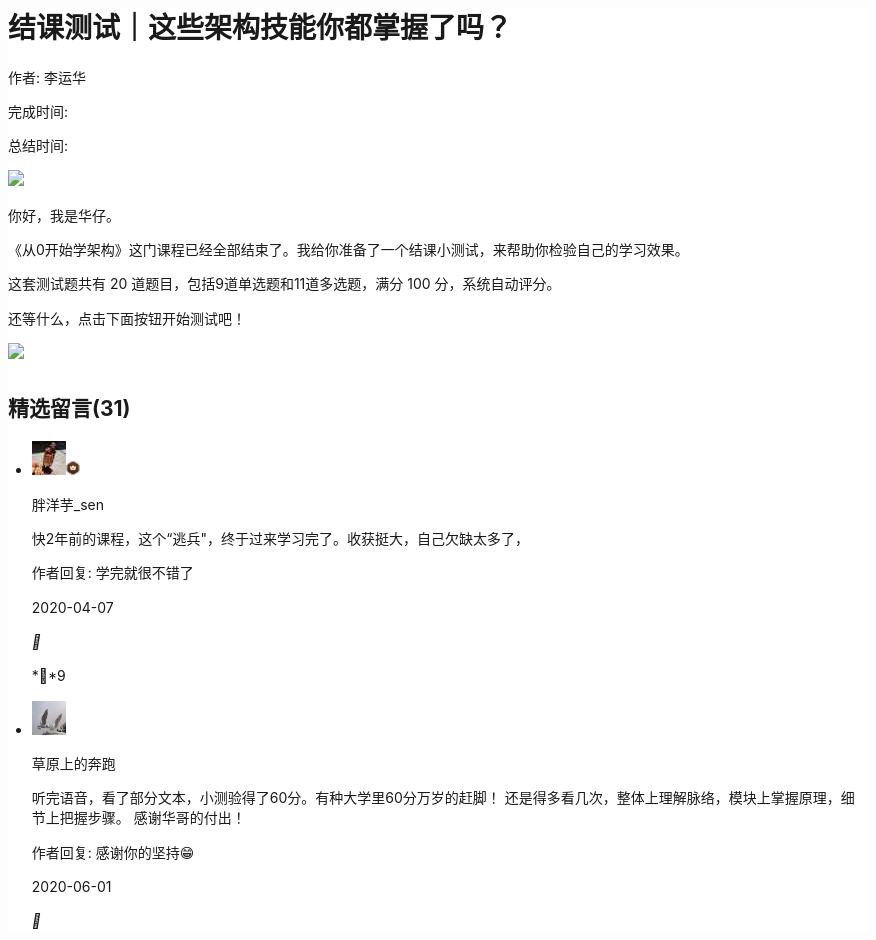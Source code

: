 # 结课测试｜这些架构技能你都掌握了吗？

作者: 李运华

完成时间:

总结时间:

![](<https://static001.geekbang.org/resource/image/16/31/1615f2c15ebab23cf4015ae0db3fa031.jpg>)

<audio><source src="" type="audio/mpeg"></audio>

你好，我是华仔。

《从0开始学架构》这门课程已经全部结束了。我给你准备了一个结课小测试，来帮助你检验自己的学习效果。

这套测试题共有 20 道题目，包括9道单选题和11道多选题，满分 100 分，系统自动评分。

还等什么，点击下面按钮开始测试吧！

[![](<https://static001.geekbang.org/resource/image/28/a4/28d1be62669b4f3cc01c36466bf811a4.png?wh=1142*201>)](<http://time.geekbang.org/quiz/intro?act_id=83&exam_id=153>)



## 精选留言(31)

- ![img](%E7%BB%93%E8%AF%BE%E6%B5%8B%E8%AF%95%EF%BD%9C%E8%BF%99%E4%BA%9B%E6%9E%B6%E6%9E%84%E6%8A%80%E8%83%BD%E4%BD%A0%E9%83%BD%E6%8E%8C%E6%8F%A1%E4%BA%86%E5%90%97%EF%BC%9F.resource/resize,m_fill,h_34,w_34.jpeg)![img](%E7%BB%93%E8%AF%BE%E6%B5%8B%E8%AF%95%EF%BD%9C%E8%BF%99%E4%BA%9B%E6%9E%B6%E6%9E%84%E6%8A%80%E8%83%BD%E4%BD%A0%E9%83%BD%E6%8E%8C%E6%8F%A1%E4%BA%86%E5%90%97%EF%BC%9F.resource/resize,w_14.png)

  胖洋芋_sen

  快2年前的课程，这个“逃兵"，终于过来学习完了。收获挺大，自己欠缺太多了，

  作者回复: 学完就很不错了

  2020-04-07

  **

  **9

- ![img](%E7%BB%93%E8%AF%BE%E6%B5%8B%E8%AF%95%EF%BD%9C%E8%BF%99%E4%BA%9B%E6%9E%B6%E6%9E%84%E6%8A%80%E8%83%BD%E4%BD%A0%E9%83%BD%E6%8E%8C%E6%8F%A1%E4%BA%86%E5%90%97%EF%BC%9F.resource/resize,m_fill,h_34,w_34-16618760547694761.jpeg)

  草原上的奔跑

  听完语音，看了部分文本，小测验得了60分。有种大学里60分万岁的赶脚！ 还是得多看几次，整体上理解脉络，模块上掌握原理，细节上把握步骤。 感谢华哥的付出！

  作者回复: 感谢你的坚持😁

  2020-06-01

  **
